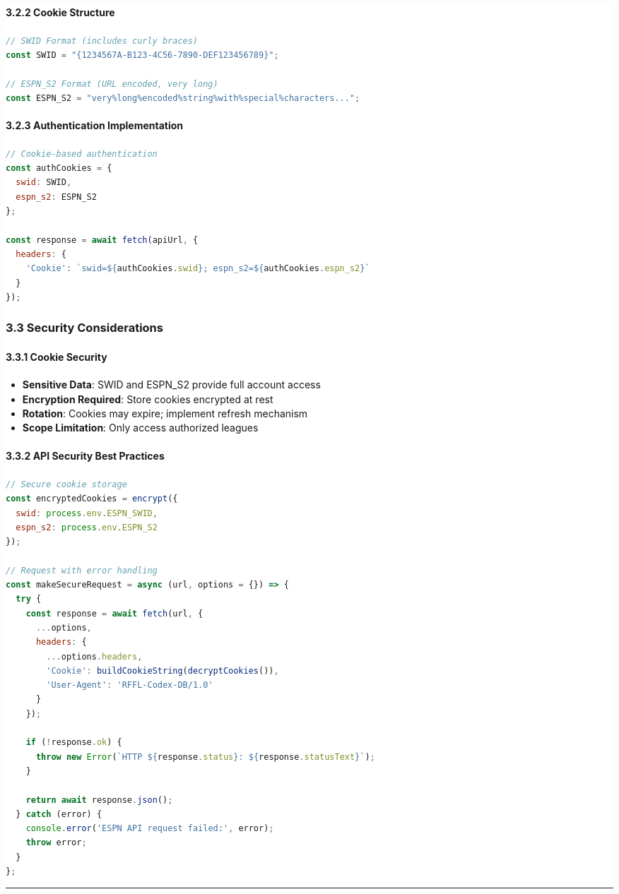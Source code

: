 #### 3.2.2 Cookie Structure
```javascript
// SWID Format (includes curly braces)
const SWID = "{1234567A-B123-4C56-7890-DEF123456789}";

// ESPN_S2 Format (URL encoded, very long)
const ESPN_S2 = "very%long%encoded%string%with%special%characters...";
```

#### 3.2.3 Authentication Implementation
```javascript
// Cookie-based authentication
const authCookies = {
  swid: SWID,
  espn_s2: ESPN_S2
};

const response = await fetch(apiUrl, {
  headers: {
    'Cookie': `swid=${authCookies.swid}; espn_s2=${authCookies.espn_s2}`
  }
});
```

### 3.3 Security Considerations

#### 3.3.1 Cookie Security
- **Sensitive Data**: SWID and ESPN_S2 provide full account access
- **Encryption Required**: Store cookies encrypted at rest
- **Rotation**: Cookies may expire; implement refresh mechanism
- **Scope Limitation**: Only access authorized leagues

#### 3.3.2 API Security Best Practices
```javascript
// Secure cookie storage
const encryptedCookies = encrypt({
  swid: process.env.ESPN_SWID,
  espn_s2: process.env.ESPN_S2
});

// Request with error handling
const makeSecureRequest = async (url, options = {}) => {
  try {
    const response = await fetch(url, {
      ...options,
      headers: {
        ...options.headers,
        'Cookie': buildCookieString(decryptCookies()),
        'User-Agent': 'RFFL-Codex-DB/1.0'
      }
    });
    
    if (!response.ok) {
      throw new Error(`HTTP ${response.status}: ${response.statusText}`);
    }
    
    return await response.json();
  } catch (error) {
    console.error('ESPN API request failed:', error);
    throw error;
  }
};
```

---